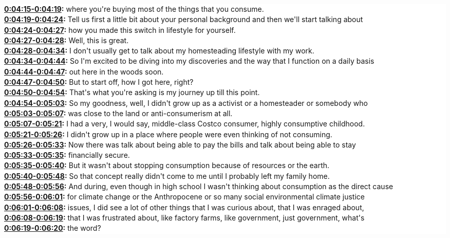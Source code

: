 **[0:04:15-0:04:19](https://regenerativeskills.com/from-manhattan-to-the-redwood-forest-an-inner-journey-of-rewilding-with-ayana-young-of-for-the-wild/#t=0:04:15):**  where you're buying most of the things that you consume.  
**[0:04:19-0:04:24](https://regenerativeskills.com/from-manhattan-to-the-redwood-forest-an-inner-journey-of-rewilding-with-ayana-young-of-for-the-wild/#t=0:04:19):**  Tell us first a little bit about your personal background and then we'll start talking about  
**[0:04:24-0:04:27](https://regenerativeskills.com/from-manhattan-to-the-redwood-forest-an-inner-journey-of-rewilding-with-ayana-young-of-for-the-wild/#t=0:04:24):**  how you made this switch in lifestyle for yourself.  
**[0:04:27-0:04:28](https://regenerativeskills.com/from-manhattan-to-the-redwood-forest-an-inner-journey-of-rewilding-with-ayana-young-of-for-the-wild/#t=0:04:27):**  Well, this is great.  
**[0:04:28-0:04:34](https://regenerativeskills.com/from-manhattan-to-the-redwood-forest-an-inner-journey-of-rewilding-with-ayana-young-of-for-the-wild/#t=0:04:28):**  I don't usually get to talk about my homesteading lifestyle with my work.  
**[0:04:34-0:04:44](https://regenerativeskills.com/from-manhattan-to-the-redwood-forest-an-inner-journey-of-rewilding-with-ayana-young-of-for-the-wild/#t=0:04:34):**  So I'm excited to be diving into my discoveries and the way that I function on a daily basis  
**[0:04:44-0:04:47](https://regenerativeskills.com/from-manhattan-to-the-redwood-forest-an-inner-journey-of-rewilding-with-ayana-young-of-for-the-wild/#t=0:04:44):**  out here in the woods soon.  
**[0:04:47-0:04:50](https://regenerativeskills.com/from-manhattan-to-the-redwood-forest-an-inner-journey-of-rewilding-with-ayana-young-of-for-the-wild/#t=0:04:47):**  But to start off, how I got here, right?  
**[0:04:50-0:04:54](https://regenerativeskills.com/from-manhattan-to-the-redwood-forest-an-inner-journey-of-rewilding-with-ayana-young-of-for-the-wild/#t=0:04:50):**  That's what you're asking is my journey up till this point.  
**[0:04:54-0:05:03](https://regenerativeskills.com/from-manhattan-to-the-redwood-forest-an-inner-journey-of-rewilding-with-ayana-young-of-for-the-wild/#t=0:04:54):**  So my goodness, well, I didn't grow up as a activist or a homesteader or somebody who  
**[0:05:03-0:05:07](https://regenerativeskills.com/from-manhattan-to-the-redwood-forest-an-inner-journey-of-rewilding-with-ayana-young-of-for-the-wild/#t=0:05:03):**  was close to the land or anti-consumerism at all.  
**[0:05:07-0:05:21](https://regenerativeskills.com/from-manhattan-to-the-redwood-forest-an-inner-journey-of-rewilding-with-ayana-young-of-for-the-wild/#t=0:05:07):**  I had a very, I would say, middle-class Costco consumer, highly consumptive childhood.  
**[0:05:21-0:05:26](https://regenerativeskills.com/from-manhattan-to-the-redwood-forest-an-inner-journey-of-rewilding-with-ayana-young-of-for-the-wild/#t=0:05:21):**  I didn't grow up in a place where people were even thinking of not consuming.  
**[0:05:26-0:05:33](https://regenerativeskills.com/from-manhattan-to-the-redwood-forest-an-inner-journey-of-rewilding-with-ayana-young-of-for-the-wild/#t=0:05:26):**  Now there was talk about being able to pay the bills and talk about being able to stay  
**[0:05:33-0:05:35](https://regenerativeskills.com/from-manhattan-to-the-redwood-forest-an-inner-journey-of-rewilding-with-ayana-young-of-for-the-wild/#t=0:05:33):**  financially secure.  
**[0:05:35-0:05:40](https://regenerativeskills.com/from-manhattan-to-the-redwood-forest-an-inner-journey-of-rewilding-with-ayana-young-of-for-the-wild/#t=0:05:35):**  But it wasn't about stopping consumption because of resources or the earth.  
**[0:05:40-0:05:48](https://regenerativeskills.com/from-manhattan-to-the-redwood-forest-an-inner-journey-of-rewilding-with-ayana-young-of-for-the-wild/#t=0:05:40):**  So that concept really didn't come to me until I probably left my family home.  
**[0:05:48-0:05:56](https://regenerativeskills.com/from-manhattan-to-the-redwood-forest-an-inner-journey-of-rewilding-with-ayana-young-of-for-the-wild/#t=0:05:48):**  And during, even though in high school I wasn't thinking about consumption as the direct cause  
**[0:05:56-0:06:01](https://regenerativeskills.com/from-manhattan-to-the-redwood-forest-an-inner-journey-of-rewilding-with-ayana-young-of-for-the-wild/#t=0:05:56):**  for climate change or the Anthropocene or so many social environmental climate justice  
**[0:06:01-0:06:08](https://regenerativeskills.com/from-manhattan-to-the-redwood-forest-an-inner-journey-of-rewilding-with-ayana-young-of-for-the-wild/#t=0:06:01):**  issues, I did see a lot of other things that I was curious about, that I was enraged about,  
**[0:06:08-0:06:19](https://regenerativeskills.com/from-manhattan-to-the-redwood-forest-an-inner-journey-of-rewilding-with-ayana-young-of-for-the-wild/#t=0:06:08):**  that I was frustrated about, like factory farms, like government, just government, what's  
**[0:06:19-0:06:20](https://regenerativeskills.com/from-manhattan-to-the-redwood-forest-an-inner-journey-of-rewilding-with-ayana-young-of-for-the-wild/#t=0:06:19):**  the word?  